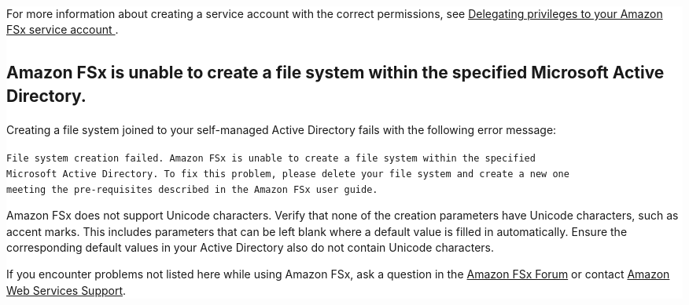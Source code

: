   For more information about creating a service account with the correct permissions, see [ Delegating privileges to your Amazon FSx service account ](self-managed-AD-best-practices.md#connect_delegate_privileges)\.

## Amazon FSx is unable to create a file system within the specified Microsoft Active Directory\.<a name="w265aac43c11b9c21"></a>

 Creating a file system joined to your self\-managed Active Directory fails with the following error message:

```
File system creation failed. Amazon FSx is unable to create a file system within the specified
Microsoft Active Directory. To fix this problem, please delete your file system and create a new one
meeting the pre-requisites described in the Amazon FSx user guide.
```

Amazon FSx does not support Unicode characters\. Verify that none of the creation parameters have Unicode characters, such as accent marks\. This includes parameters that can be left blank where a default value is filled in automatically\. Ensure the corresponding default values in your Active Directory also do not contain Unicode characters\.

If you encounter problems not listed here while using Amazon FSx, ask a question in the [Amazon FSx Forum](https://forums.aws.amazon.com/forum.jspa?forumID=308) or contact [Amazon Web Services Support](https://aws.amazon.com/premiumsupport/)\.
